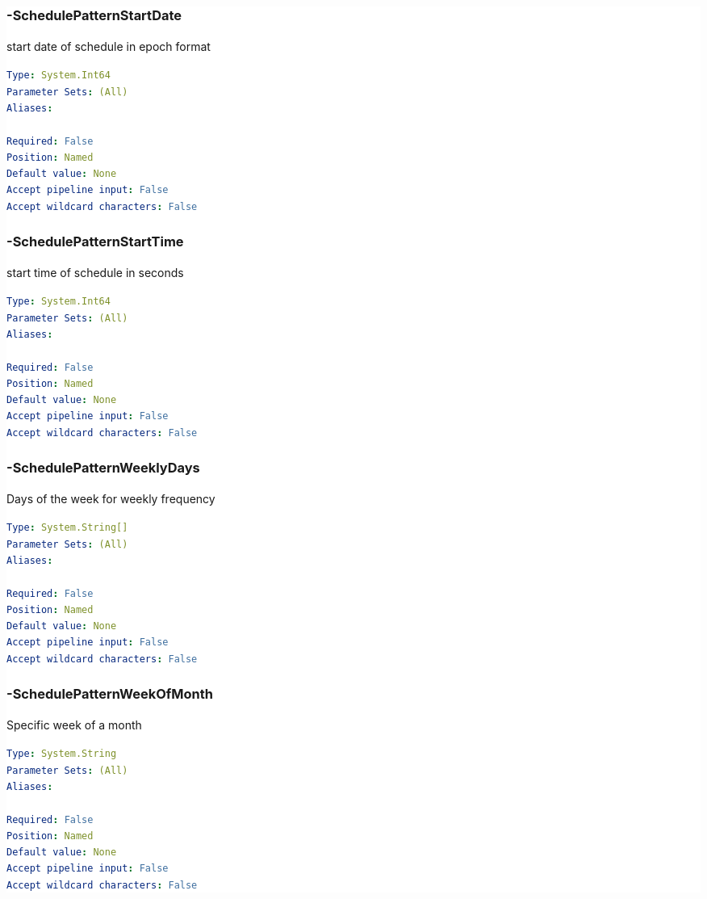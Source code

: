 ### -SchedulePatternStartDate
start date of schedule in epoch format

```yaml
Type: System.Int64
Parameter Sets: (All)
Aliases:

Required: False
Position: Named
Default value: None
Accept pipeline input: False
Accept wildcard characters: False
```

### -SchedulePatternStartTime
start time of schedule in seconds

```yaml
Type: System.Int64
Parameter Sets: (All)
Aliases:

Required: False
Position: Named
Default value: None
Accept pipeline input: False
Accept wildcard characters: False
```

### -SchedulePatternWeeklyDays
Days of the week for weekly frequency

```yaml
Type: System.String[]
Parameter Sets: (All)
Aliases:

Required: False
Position: Named
Default value: None
Accept pipeline input: False
Accept wildcard characters: False
```

### -SchedulePatternWeekOfMonth
Specific week of a month

```yaml
Type: System.String
Parameter Sets: (All)
Aliases:

Required: False
Position: Named
Default value: None
Accept pipeline input: False
Accept wildcard characters: False
```
